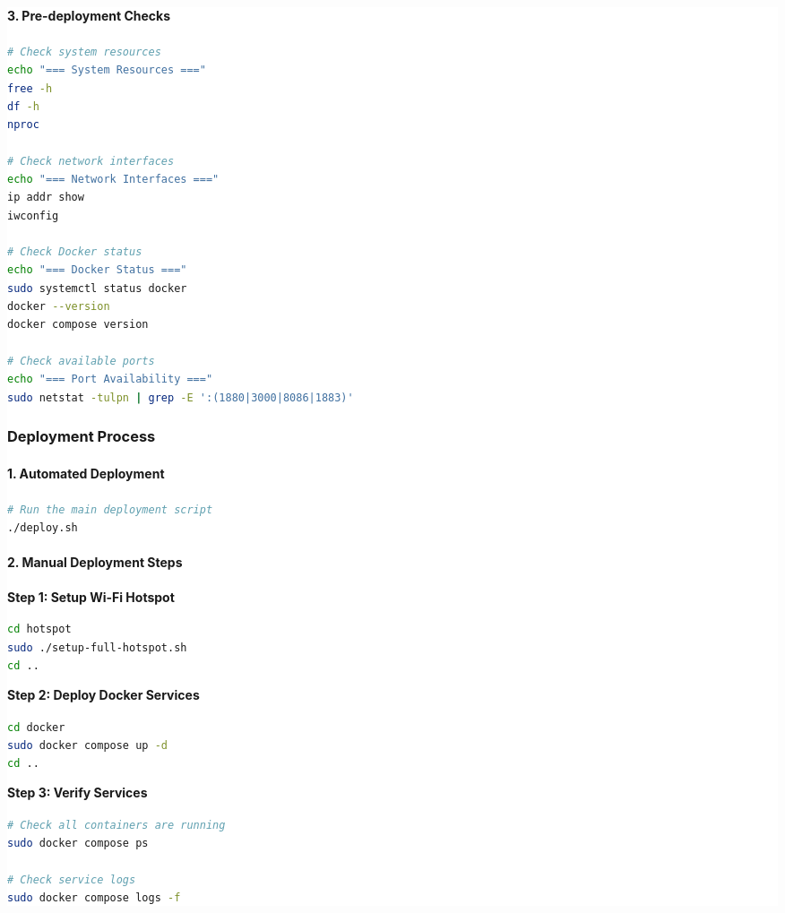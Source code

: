 #### 3. Pre-deployment Checks
```bash
# Check system resources
echo "=== System Resources ==="
free -h
df -h
nproc

# Check network interfaces
echo "=== Network Interfaces ==="
ip addr show
iwconfig

# Check Docker status
echo "=== Docker Status ==="
sudo systemctl status docker
docker --version
docker compose version

# Check available ports
echo "=== Port Availability ==="
sudo netstat -tulpn | grep -E ':(1880|3000|8086|1883)'
```

### Deployment Process

#### 1. Automated Deployment
```bash
# Run the main deployment script
./deploy.sh
```

#### 2. Manual Deployment Steps

**Step 1: Setup Wi-Fi Hotspot**
```bash
cd hotspot
sudo ./setup-full-hotspot.sh
cd ..
```

**Step 2: Deploy Docker Services**
```bash
cd docker
sudo docker compose up -d
cd ..
```

**Step 3: Verify Services**
```bash
# Check all containers are running
sudo docker compose ps

# Check service logs
sudo docker compose logs -f
```
